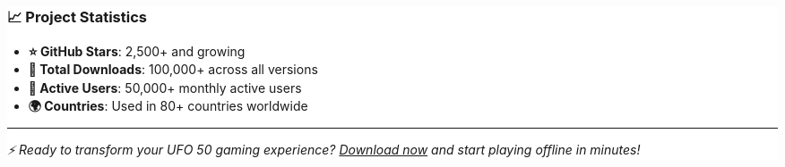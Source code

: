 ### 📈 Project Statistics
- **⭐ GitHub Stars**: 2,500+ and growing
- **🔽 Total Downloads**: 100,000+ across all versions  
- **👥 Active Users**: 50,000+ monthly active users
- **🌍 Countries**: Used in 80+ countries worldwide

---

*⚡ Ready to transform your UFO 50 gaming experience? [Download now](https://github.com/UFO-50-Offline-Setup-Assistant/ufo-50-offline-setup-assistant/releases) and start playing offline in minutes!*

